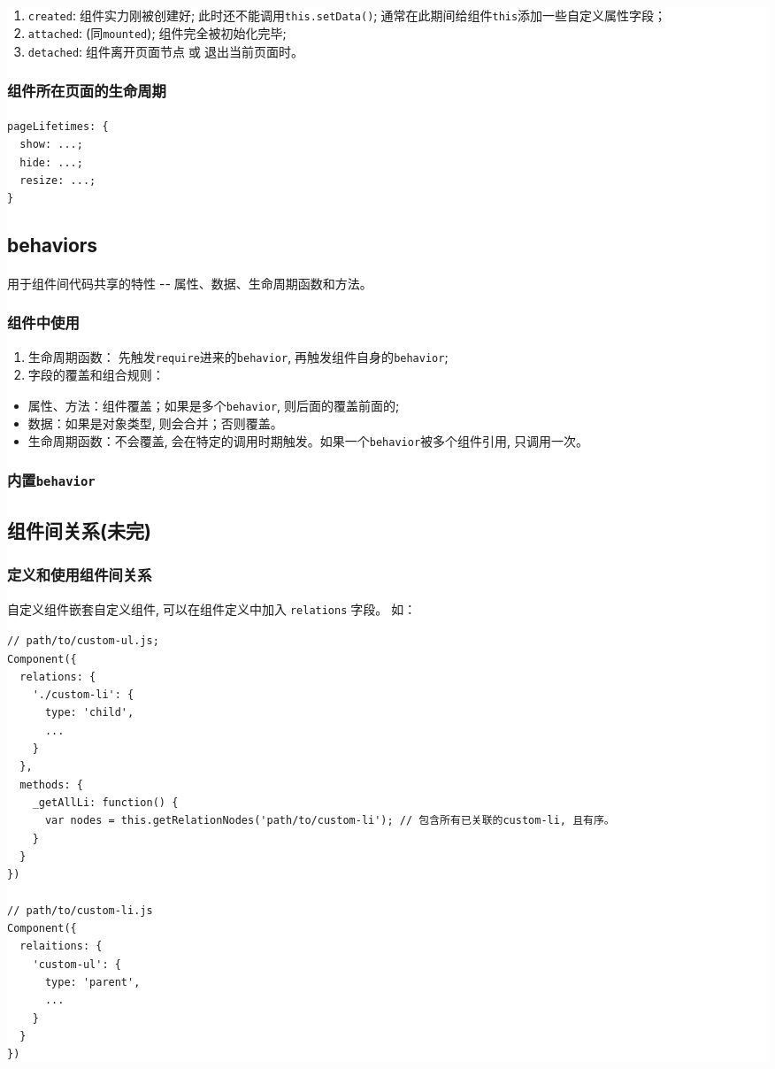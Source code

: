 1. `created`: 组件实力刚被创建好; 此时还不能调用`this.setData()`; 通常在此期间给组件`this`添加一些自定义属性字段；
2. `attached`: (同`mounted`); 组件完全被初始化完毕;
3. `detached`: 组件离开页面节点 或 退出当前页面时。


### 组件所在页面的生命周期
```
pageLifetimes: {
  show: ...;
  hide: ...;
  resize: ...;
}
```

## behaviors

用于组件间代码共享的特性 -- 属性、数据、生命周期函数和方法。


### 组件中使用
1. 生命周期函数： 先触发`require`进来的`behavior`, 再触发组件自身的`behavior`;
2. 字段的覆盖和组合规则：
  + 属性、方法：组件覆盖；如果是多个`behavior`, 则后面的覆盖前面的;
  + 数据：如果是对象类型, 则会合并；否则覆盖。
  + 生命周期函数：不会覆盖, 会在特定的调用时期触发。如果一个`behavior`被多个组件引用, 只调用一次。

### 内置`behavior`


## 组件间关系(未完)

### 定义和使用组件间关系
自定义组件嵌套自定义组件, 可以在组件定义中加入 `relations` 字段。
如：
```
// path/to/custom-ul.js;
Component({
  relations: {
    './custom-li': {
      type: 'child',
      ...
    }
  },
  methods: {
    _getAllLi: function() {
      var nodes = this.getRelationNodes('path/to/custom-li'); // 包含所有已关联的custom-li, 且有序。
    }
  }
})

// path/to/custom-li.js
Component({
  relaitions: {
    'custom-ul': {
      type: 'parent',
      ...
    }
  }
})
```
